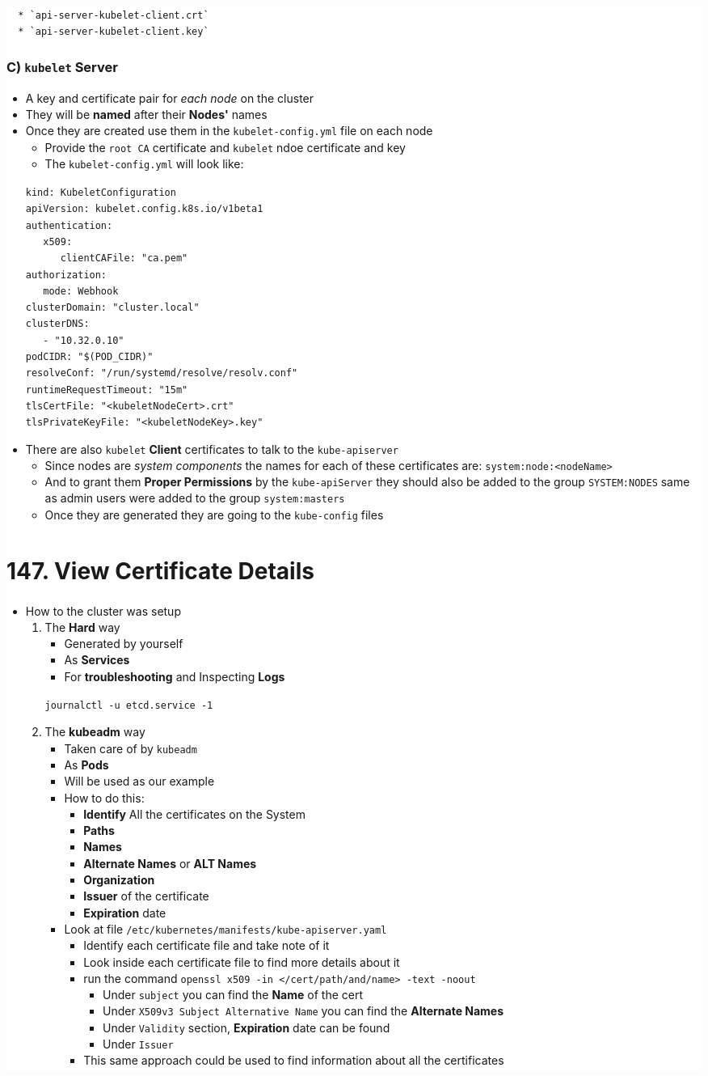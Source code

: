       * `api-server-kubelet-client.crt`
      * `api-server-kubelet-client.key`
### C) `kubelet` Server
- A key and certificate pair for *each node* on the cluster
- They will be **named** after their **Nodes'** names
- Once they are created use them in the `kubelet-config.yml` file on each node
   - Provide the `root CA` certificate and `kubelet` ndoe certificate and key
   - The `kubelet-config.yml` will look like:
   ```
   kind: KubeletConfiguration
   apiVersion: kubelet.config.k8s.io/v1beta1
   authentication:
      x509:
         clientCAFile: "ca.pem"
   authorization:
      mode: Webhook
   clusterDomain: "cluster.local"
   clusterDNS:
      - "10.32.0.10"
   podCIDR: "$(POD_CIDR)"
   resolveConf: "/run/systemd/resolve/resolv.conf"
   runtimeRequestTimeout: "15m"
   tlsCertFile: "<kubeletNodeCert>.crt"
   tlsPrivateKeyFile: "<kubeletNodeKey>.key"
   ```
- There are also `kubelet` **Client** certificates to talk to the `kube-apiserver`
   - Since nodes are *system components* the names for each of these certificates are: `system:node:<nodeName>`
   - And to grant them **Proper Permissions** by the `kube-apiServer` they should also be added to the group `SYSTEM:NODES` same as admin users were added to the group `system:masters`
   - Once they are generated they are going to the `kube-config` files

# 147. View Certificate Details
- How to the cluster was setup
   1. The **Hard** way
      - Generated by yourself
      - As **Services**
      - For **troubleshooting** and Inspecting **Logs**
      ```
      journalctl -u etcd.service -1
      ```
   2. The **kubeadm** way
      - Taken care of by `kubeadm`
      - As **Pods**
      - Will be used as our example
      - How to do this:
         * **Identify** All the certificates on the System
         * **Paths**
         * **Names**
         * **Alternate Names** or **ALT Names**
         * **Organization**
         * **Issuer** of the certificate
         * **Expiration** date
      - Look at file `/etc/kubernetes/manifests/kube-apiserver.yaml`
         * Identify each certificate file and take note of it
         * Look inside each certificate file to find more details about it
         * run the command `openssl x509 -in </cert/path/and/name> -text -noout`
            * Under `subject` you can find the **Name** of the cert
            * Under `X509v3 Subject Alternative Name` you can find the **Alternate Names**
            * Under `Validity` section, **Expiration** date can be found
            * Under `Issuer`
         - This same approach could be used to find information about all the certificates